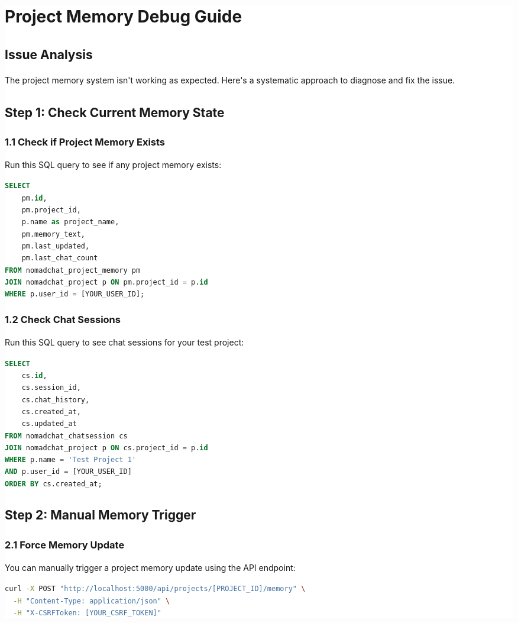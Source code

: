 # Project Memory Debug Guide

## Issue Analysis
The project memory system isn't working as expected. Here's a systematic approach to diagnose and fix the issue.

## Step 1: Check Current Memory State

### 1.1 Check if Project Memory Exists
Run this SQL query to see if any project memory exists:

```sql
SELECT 
    pm.id,
    pm.project_id,
    p.name as project_name,
    pm.memory_text,
    pm.last_updated,
    pm.last_chat_count
FROM nomadchat_project_memory pm
JOIN nomadchat_project p ON pm.project_id = p.id
WHERE p.user_id = [YOUR_USER_ID];
```

### 1.2 Check Chat Sessions
Run this SQL query to see chat sessions for your test project:

```sql
SELECT 
    cs.id,
    cs.session_id,
    cs.chat_history,
    cs.created_at,
    cs.updated_at
FROM nomadchat_chatsession cs
JOIN nomadchat_project p ON cs.project_id = p.id
WHERE p.name = 'Test Project 1' 
AND p.user_id = [YOUR_USER_ID]
ORDER BY cs.created_at;
```

## Step 2: Manual Memory Trigger

### 2.1 Force Memory Update
You can manually trigger a project memory update using the API endpoint:

```bash
curl -X POST "http://localhost:5000/api/projects/[PROJECT_ID]/memory" \
  -H "Content-Type: application/json" \
  -H "X-CSRFToken: [YOUR_CSRF_TOKEN]"
```
